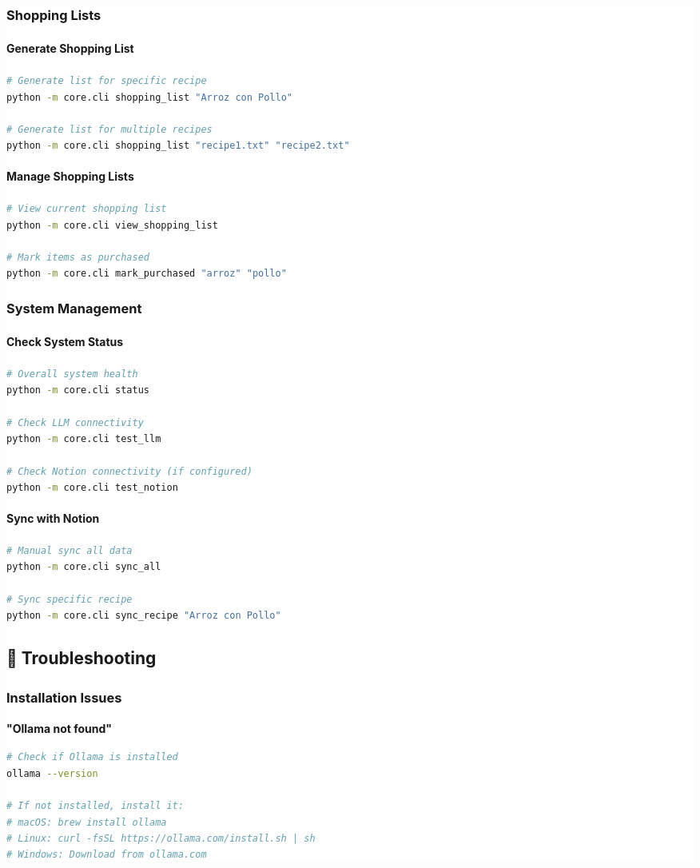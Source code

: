 ### Shopping Lists

#### Generate Shopping List
```bash
# Generate list for specific recipe
python -m core.cli shopping_list "Arroz con Pollo"

# Generate list for multiple recipes
python -m core.cli shopping_list "recipe1.txt" "recipe2.txt"
```

#### Manage Shopping Lists
```bash
# View current shopping list
python -m core.cli view_shopping_list

# Mark items as purchased
python -m core.cli mark_purchased "arroz" "pollo"
```

### System Management

#### Check System Status
```bash
# Overall system health
python -m core.cli status

# Check LLM connectivity
python -m core.cli test_llm

# Check Notion connectivity (if configured)
python -m core.cli test_notion
```

#### Sync with Notion
```bash
# Manual sync all data
python -m core.cli sync_all

# Sync specific recipe
python -m core.cli sync_recipe "Arroz con Pollo"
```

## 🔧 Troubleshooting

### Installation Issues

**"Ollama not found"**
```bash
# Check if Ollama is installed
ollama --version

# If not installed, install it:
# macOS: brew install ollama
# Linux: curl -fsSL https://ollama.com/install.sh | sh
# Windows: Download from ollama.com
```
